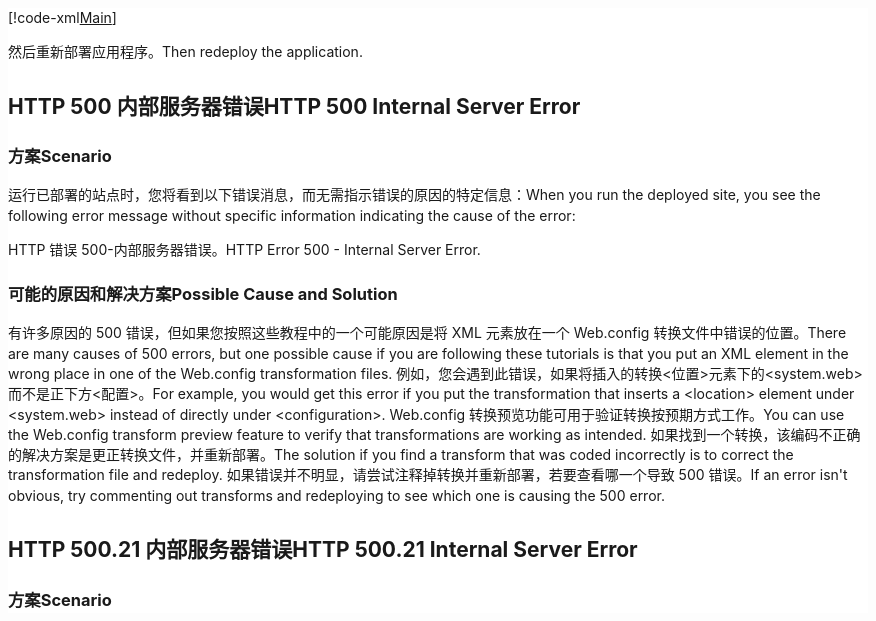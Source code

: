 [!code-xml[Main](troubleshooting/samples/sample6.xml)]

<span data-ttu-id="6d9de-181">然后重新部署应用程序。</span><span class="sxs-lookup"><span data-stu-id="6d9de-181">Then redeploy the application.</span></span>

## <a name="http-500-internal-server-error"></a><span data-ttu-id="6d9de-182">HTTP 500 内部服务器错误</span><span class="sxs-lookup"><span data-stu-id="6d9de-182">HTTP 500 Internal Server Error</span></span>

### <a name="scenario"></a><span data-ttu-id="6d9de-183">方案</span><span class="sxs-lookup"><span data-stu-id="6d9de-183">Scenario</span></span>

<span data-ttu-id="6d9de-184">运行已部署的站点时，您将看到以下错误消息，而无需指示错误的原因的特定信息：</span><span class="sxs-lookup"><span data-stu-id="6d9de-184">When you run the deployed site, you see the following error message without specific information indicating the cause of the error:</span></span>

<span data-ttu-id="6d9de-185">HTTP 错误 500-内部服务器错误。</span><span class="sxs-lookup"><span data-stu-id="6d9de-185">HTTP Error 500 - Internal Server Error.</span></span>

### <a name="possible-cause-and-solution"></a><span data-ttu-id="6d9de-186">可能的原因和解决方案</span><span class="sxs-lookup"><span data-stu-id="6d9de-186">Possible Cause and Solution</span></span>

<span data-ttu-id="6d9de-187">有许多原因的 500 错误，但如果您按照这些教程中的一个可能原因是将 XML 元素放在一个 Web.config 转换文件中错误的位置。</span><span class="sxs-lookup"><span data-stu-id="6d9de-187">There are many causes of 500 errors, but one possible cause if you are following these tutorials is that you put an XML element in the wrong place in one of the Web.config transformation files.</span></span> <span data-ttu-id="6d9de-188">例如，您会遇到此错误，如果将插入的转换&lt;位置&gt;元素下的&lt;system.web&gt;而不是正下方&lt;配置&gt;。</span><span class="sxs-lookup"><span data-stu-id="6d9de-188">For example, you would get this error if you put the transformation that inserts a &lt;location&gt; element under &lt;system.web&gt; instead of directly under &lt;configuration&gt;.</span></span> <span data-ttu-id="6d9de-189">Web.config 转换预览功能可用于验证转换按预期方式工作。</span><span class="sxs-lookup"><span data-stu-id="6d9de-189">You can use the Web.config transform preview feature to verify that transformations are working as intended.</span></span> <span data-ttu-id="6d9de-190">如果找到一个转换，该编码不正确的解决方案是更正转换文件，并重新部署。</span><span class="sxs-lookup"><span data-stu-id="6d9de-190">The solution if you find a transform that was coded incorrectly is to correct the transformation file and redeploy.</span></span> <span data-ttu-id="6d9de-191">如果错误并不明显，请尝试注释掉转换并重新部署，若要查看哪一个导致 500 错误。</span><span class="sxs-lookup"><span data-stu-id="6d9de-191">If an error isn't obvious, try commenting out transforms and redeploying to see which one is causing the 500 error.</span></span>

## <a name="http-50021-internal-server-error"></a><span data-ttu-id="6d9de-192">HTTP 500.21 内部服务器错误</span><span class="sxs-lookup"><span data-stu-id="6d9de-192">HTTP 500.21 Internal Server Error</span></span>

### <a name="scenario"></a><span data-ttu-id="6d9de-193">方案</span><span class="sxs-lookup"><span data-stu-id="6d9de-193">Scenario</span></span>
